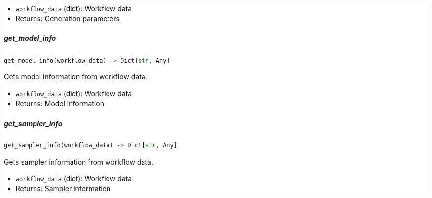 - `workflow_data` (dict): Workflow data
- Returns: Generation parameters

##### get_model_info

```python
get_model_info(workflow_data) -> Dict[str, Any]
```

Gets model information from workflow data.

- `workflow_data` (dict): Workflow data
- Returns: Model information

##### get_sampler_info

```python
get_sampler_info(workflow_data) -> Dict[str, Any]
```

Gets sampler information from workflow data.

- `workflow_data` (dict): Workflow data
- Returns: Sampler information